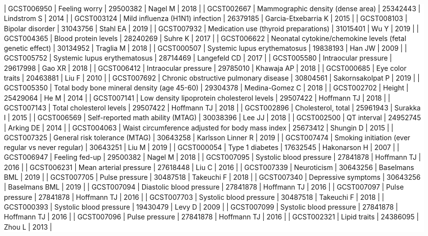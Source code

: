 | GCST006950 | Feeling worry | 29500382 | Nagel M | 2018 |
| GCST002667 | Mammographic density \(dense area\) | 25342443 | Lindstrom S | 2014 |
| GCST003124 | Mild influenza \(H1N1\) infection | 26379185 | Garcia-Etxebarria K | 2015 |
| GCST008103 | Bipolar disorder | 31043756 | Stahl EA | 2019 |
| GCST007932 | Medication use \(thyroid preparations\) | 31015401 | Wu Y | 2019 |
| GCST004365 | Blood protein levels | 28240269 | Suhre K | 2017 |
| GCST006622 | Neonatal cytokine/chemokine levels \(fetal genetic effect\) | 30134952 | Traglia M | 2018 |
| GCST000507 | Systemic lupus erythematosus | 19838193 | Han JW | 2009 |
| GCST005752 | Systemic lupus erythematosus | 28714469 | Langefeld CD | 2017 |
| GCST005580 | Intraocular pressure | 29617998 | Gao XR | 2018 |
| GCST006412 | Intraocular pressure | 29785010 | Khawaja AP | 2018 |
| GCST000685 | Eye color traits | 20463881 | Liu F | 2010 |
| GCST007692 | Chronic obstructive pulmonary disease | 30804561 | Sakornsakolpat P | 2019 |
| GCST005350 | Total body bone mineral density \(age 45-60\) | 29304378 | Medina-Gomez C | 2018 |
| GCST002702 | Height | 25429064 | He M | 2014 |
| GCST007141 | Low density lipoprotein cholesterol levels | 29507422 | Hoffmann TJ | 2018 |
| GCST007143 | Total cholesterol levels | 29507422 | Hoffmann TJ | 2018 |
| GCST002896 | Cholesterol, total | 25961943 | Surakka I | 2015 |
| GCST006569 | Self-reported math ability \(MTAG\) | 30038396 | Lee JJ | 2018 |
| GCST002500 | QT interval | 24952745 | Arking DE | 2014 |
| GCST004063 | Waist circumference adjusted for body mass index | 25673412 | Shungin D | 2015 |
| GCST007325 | General risk tolerance \(MTAG\) | 30643258 | Karlsson Linner R | 2019 |
| GCST007474 | Smoking initiation \(ever regular vs never regular\) | 30643251 | Liu M | 2019 |
| GCST000054 | Type 1 diabetes | 17632545 | Hakonarson H | 2007 |
| GCST006947 | Feeling fed-up | 29500382 | Nagel M | 2018 |
| GCST007095 | Systolic blood pressure | 27841878 | Hoffmann TJ | 2016 |
| GCST006231 | Mean arterial pressure | 27618448 | Liu C | 2016 |
| GCST007339 | Neuroticism | 30643256 | Baselmans BML | 2019 |
| GCST007705 | Pulse pressure | 30487518 | Takeuchi F | 2018 |
| GCST007340 | Depressive symptoms | 30643256 | Baselmans BML | 2019 |
| GCST007094 | Diastolic blood pressure | 27841878 | Hoffmann TJ | 2016 |
| GCST007097 | Pulse pressure | 27841878 | Hoffmann TJ | 2016 |
| GCST007703 | Systolic blood pressure | 30487518 | Takeuchi F | 2018 |
| GCST000393 | Systolic blood pressure | 19430479 | Levy D | 2009 |
| GCST007099 | Systolic blood pressure | 27841878 | Hoffmann TJ | 2016 |
| GCST007096 | Pulse pressure | 27841878 | Hoffmann TJ | 2016 |
| GCST002321 | Lipid traits | 24386095 | Zhou L | 2013 |